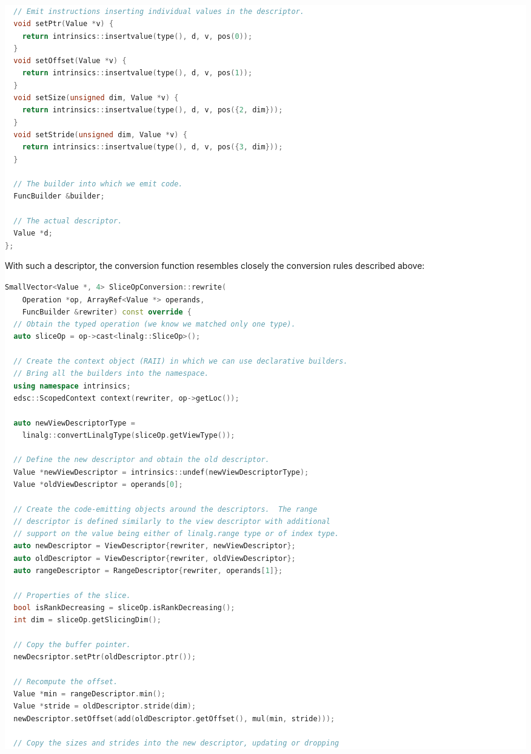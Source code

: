 ```c++
  // Emit instructions inserting individual values in the descriptor.
  void setPtr(Value *v) {
    return intrinsics::insertvalue(type(), d, v, pos(0));
  }
  void setOffset(Value *v) {
    return intrinsics::insertvalue(type(), d, v, pos(1));
  }
  void setSize(unsigned dim, Value *v) {
    return intrinsics::insertvalue(type(), d, v, pos({2, dim}));
  }
  void setStride(unsigned dim, Value *v) {
    return intrinsics::insertvalue(type(), d, v, pos({3, dim}));
  }

  // The builder into which we emit code.
  FuncBuilder &builder;

  // The actual descriptor.
  Value *d;
};
```

With such a descriptor, the conversion function resembles closely the conversion
rules described above:

```c++
SmallVector<Value *, 4> SliceOpConversion::rewrite(
    Operation *op, ArrayRef<Value *> operands,
    FuncBuilder &rewriter) const override {
  // Obtain the typed operation (we know we matched only one type).
  auto sliceOp = op->cast<linalg::SliceOp>();

  // Create the context object (RAII) in which we can use declarative builders.
  // Bring all the builders into the namespace.
  using namespace intrinsics;
  edsc::ScopedContext context(rewriter, op->getLoc());

  auto newViewDescriptorType =
    linalg::convertLinalgType(sliceOp.getViewType());

  // Define the new descriptor and obtain the old descriptor.
  Value *newViewDescriptor = intrinsics::undef(newViewDescriptorType);
  Value *oldViewDescriptor = operands[0];

  // Create the code-emitting objects around the descriptors.  The range
  // descriptor is defined similarly to the view descriptor with additional
  // support on the value being either of linalg.range type or of index type.
  auto newDescriptor = ViewDescriptor{rewriter, newViewDescriptor};
  auto oldDescriptor = ViewDescriptor{rewriter, oldViewDescriptor};
  auto rangeDescriptor = RangeDescriptor{rewriter, operands[1]};

  // Properties of the slice.
  bool isRankDecreasing = sliceOp.isRankDecreasing();
  int dim = sliceOp.getSlicingDim();

  // Copy the buffer pointer.
  newDecsriptor.setPtr(oldDescriptor.ptr());

  // Recompute the offset.
  Value *min = rangeDescriptor.min();
  Value *stride = oldDescriptor.stride(dim);
  newDescriptor.setOffset(add(oldDescriptor.getOffset(), mul(min, stride)));

  // Copy the sizes and strides into the new descriptor, updating or dropping
```